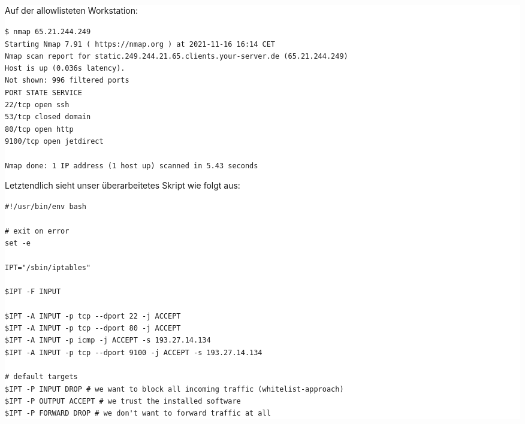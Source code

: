 Auf der allowlisteten Workstation:

```shell
$ nmap 65.21.244.249
Starting Nmap 7.91 ( https://nmap.org ) at 2021-11-16 16:14 CET
Nmap scan report for static.249.244.21.65.clients.your-server.de (65.21.244.249)
Host is up (0.036s latency).
Not shown: 996 filtered ports
PORT STATE SERVICE
22/tcp open ssh
53/tcp closed domain
80/tcp open http
9100/tcp open jetdirect

Nmap done: 1 IP address (1 host up) scanned in 5.43 seconds
```

Letztendlich sieht unser überarbeitetes Skript wie folgt aus:

```shell
#!/usr/bin/env bash

# exit on error 
set -e

IPT="/sbin/iptables"

$IPT -F INPUT

$IPT -A INPUT -p tcp --dport 22 -j ACCEPT
$IPT -A INPUT -p tcp --dport 80 -j ACCEPT
$IPT -A INPUT -p icmp -j ACCEPT -s 193.27.14.134
$IPT -A INPUT -p tcp --dport 9100 -j ACCEPT -s 193.27.14.134

# default targets
$IPT -P INPUT DROP # we want to block all incoming traffic (whitelist-approach)
$IPT -P OUTPUT ACCEPT # we trust the installed software
$IPT -P FORWARD DROP # we don't want to forward traffic at all
```
